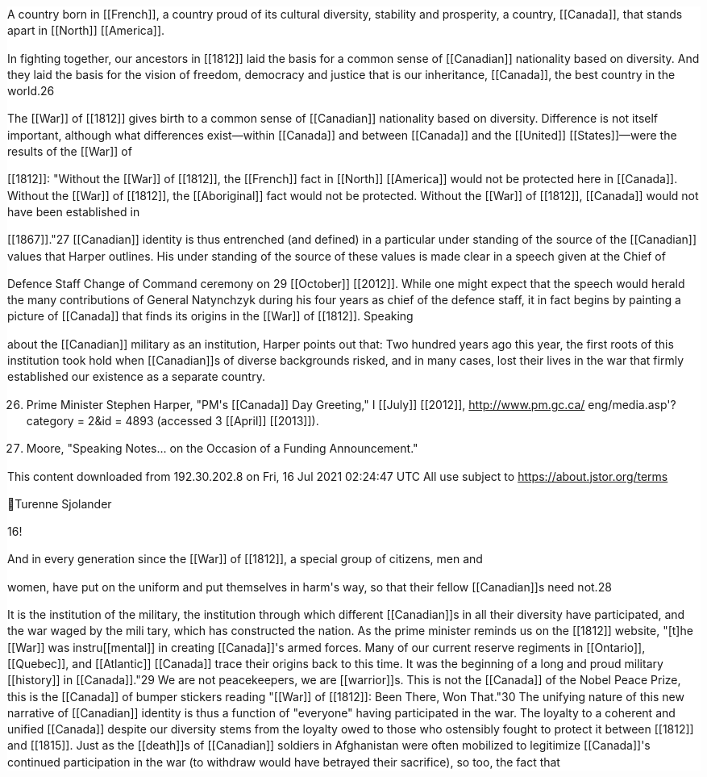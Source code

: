 A country born in [[French]], a country proud of its cultural diversity, stability and
prosperity, a country, [[Canada]], that stands apart in [[North]] [[America]].

In fighting together, our ancestors in [[1812]] laid the basis for a common sense of
[[Canadian]] nationality based on diversity.
And they laid the basis for the vision of freedom, democracy and justice that is our
inheritance, [[Canada]], the best country in the world.26

The [[War]] of [[1812]] gives birth to a common sense of [[Canadian]] nationality based on
diversity. Difference is not itself important, although what differences exist—within
[[Canada]] and between [[Canada]] and the [[United]] [[States]]—were the results of the [[War]] of

[[1812]]: "Without the [[War]] of [[1812]], the [[French]] fact in [[North]] [[America]] would not be
protected here in [[Canada]]. Without the [[War]] of [[1812]], the [[Aboriginal]] fact would not
be protected. Without the [[War]] of [[1812]], [[Canada]] would not have been established in

[[1867]]."27 [[Canadian]] identity is thus entrenched (and defined) in a particular under
standing of the source of the [[Canadian]] values that Harper outlines. His under
standing of the source of these values is made clear in a speech given at the Chief of

Defence Staff Change of Command ceremony on 29 [[October]] [[2012]]. While one
might expect that the speech would herald the many contributions of General
Natynchzyk during his four years as chief of the defence staff, it in fact begins
by painting a picture of [[Canada]] that finds its origins in the [[War]] of [[1812]]. Speaking

about the [[Canadian]] military as an institution, Harper points out that:
Two hundred years ago this year, the first roots of this institution took hold when
[[Canadian]]s of diverse backgrounds risked, and in many cases, lost their lives in the war
that firmly established our existence as a separate country.

26. Prime Minister Stephen Harper, "PM's [[Canada]] Day Greeting," I [[July]] [[2012]], http://www.pm.gc.ca/
eng/media.asp'?category = 2&id = 4893 (accessed 3 [[April]] [[2013]]).

27. Moore, "Speaking Notes... on the Occasion of a Funding Announcement."

This content downloaded from
192.30.202.8 on Fri, 16 Jul 2021 02:24:47 UTC
All use subject to https://about.jstor.org/terms

Turenne Sjolander

16!

And in every generation since the [[War]] of [[1812]], a special group of citizens, men and

women, have put on the uniform and put themselves in harm's way, so that their
fellow [[Canadian]]s need not.28

It is the institution of the military, the institution through which different
[[Canadian]]s in all their diversity have participated, and the war waged by the mili
tary, which has constructed the nation. As the prime minister reminds us on the
[[1812]] website, "[t]he [[War]] was instru[[mental]] in creating [[Canada]]'s armed forces.
Many of our current reserve regiments in [[Ontario]], [[Quebec]], and [[Atlantic]] [[Canada]]
trace their origins back to this time. It was the beginning of a long and proud
military [[history]] in [[Canada]]."29 We are not peacekeepers, we are [[warrior]]s. This is
not the [[Canada]] of the Nobel Peace Prize, this is the [[Canada]] of bumper stickers
reading "[[War]] of [[1812]]: Been There, Won That."30
The unifying nature of this new narrative of [[Canadian]] identity is thus a function
of "everyone" having participated in the war. The loyalty to a coherent and unified
[[Canada]] despite our diversity stems from the loyalty owed to those who ostensibly
fought to protect it between [[1812]] and [[1815]]. Just as the [[death]]s of [[Canadian]] soldiers
in Afghanistan were often mobilized to legitimize [[Canada]]'s continued participation
in the war (to withdraw would have betrayed their sacrifice), so too, the fact that
